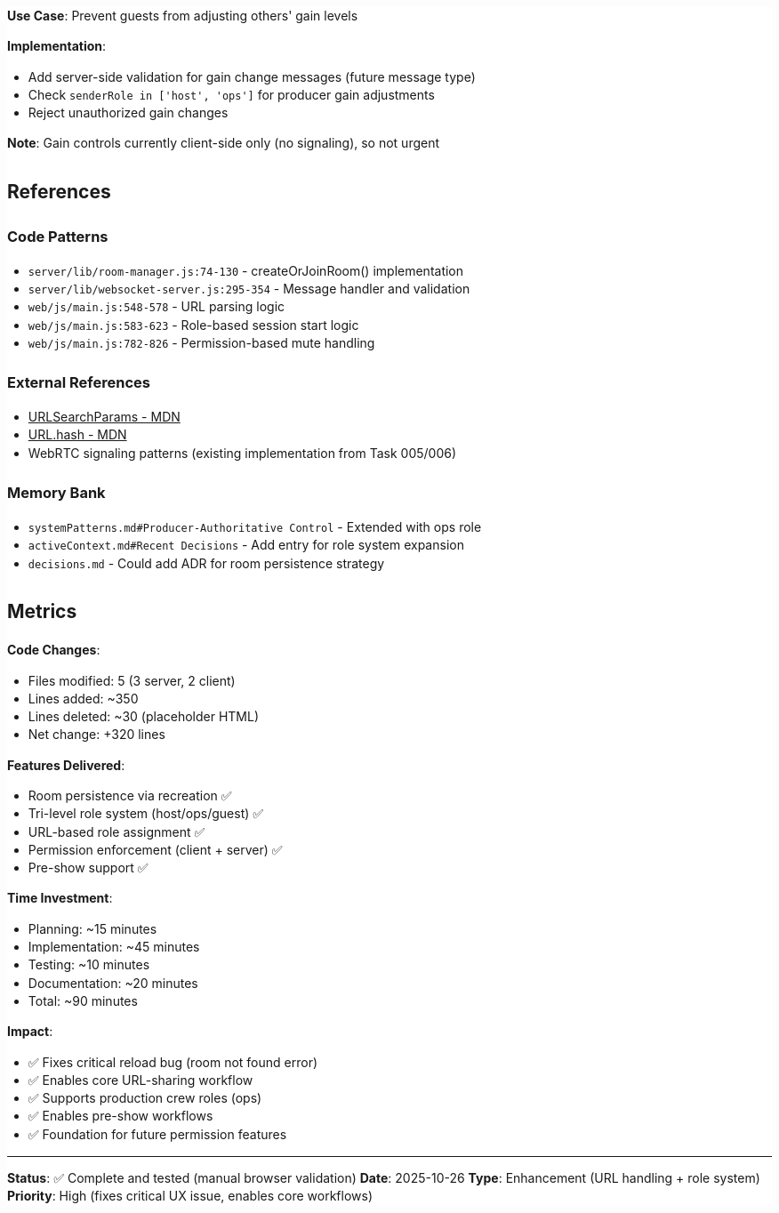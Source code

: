 **Use Case**: Prevent guests from adjusting others' gain levels

**Implementation**:
- Add server-side validation for gain change messages (future message type)
- Check `senderRole in ['host', 'ops']` for producer gain adjustments
- Reject unauthorized gain changes

**Note**: Gain controls currently client-side only (no signaling), so not urgent

## References

### Code Patterns
- `server/lib/room-manager.js:74-130` - createOrJoinRoom() implementation
- `server/lib/websocket-server.js:295-354` - Message handler and validation
- `web/js/main.js:548-578` - URL parsing logic
- `web/js/main.js:583-623` - Role-based session start logic
- `web/js/main.js:782-826` - Permission-based mute handling

### External References
- [URLSearchParams - MDN](https://developer.mozilla.org/en-US/docs/Web/API/URLSearchParams)
- [URL.hash - MDN](https://developer.mozilla.org/en-US/docs/Web/API/URL/hash)
- WebRTC signaling patterns (existing implementation from Task 005/006)

### Memory Bank
- `systemPatterns.md#Producer-Authoritative Control` - Extended with ops role
- `activeContext.md#Recent Decisions` - Add entry for role system expansion
- `decisions.md` - Could add ADR for room persistence strategy

## Metrics

**Code Changes**:
- Files modified: 5 (3 server, 2 client)
- Lines added: ~350
- Lines deleted: ~30 (placeholder HTML)
- Net change: +320 lines

**Features Delivered**:
- Room persistence via recreation ✅
- Tri-level role system (host/ops/guest) ✅
- URL-based role assignment ✅
- Permission enforcement (client + server) ✅
- Pre-show support ✅

**Time Investment**:
- Planning: ~15 minutes
- Implementation: ~45 minutes
- Testing: ~10 minutes
- Documentation: ~20 minutes
- Total: ~90 minutes

**Impact**:
- ✅ Fixes critical reload bug (room not found error)
- ✅ Enables core URL-sharing workflow
- ✅ Supports production crew roles (ops)
- ✅ Enables pre-show workflows
- ✅ Foundation for future permission features

---

**Status**: ✅ Complete and tested (manual browser validation)
**Date**: 2025-10-26
**Type**: Enhancement (URL handling + role system)
**Priority**: High (fixes critical UX issue, enables core workflows)

